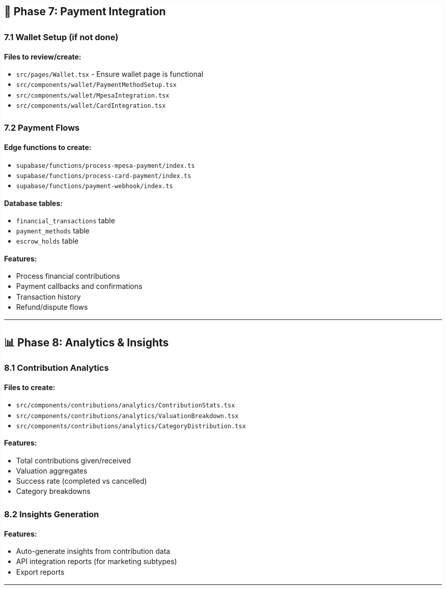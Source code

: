
## 🔐 Phase 7: Payment Integration

### 7.1 Wallet Setup (if not done)
**Files to review/create:**
- `src/pages/Wallet.tsx` - Ensure wallet page is functional
- `src/components/wallet/PaymentMethodSetup.tsx`
- `src/components/wallet/MpesaIntegration.tsx`
- `src/components/wallet/CardIntegration.tsx`

### 7.2 Payment Flows
**Edge functions to create:**
- `supabase/functions/process-mpesa-payment/index.ts`
- `supabase/functions/process-card-payment/index.ts`
- `supabase/functions/payment-webhook/index.ts`

**Database tables:**
- `financial_transactions` table
- `payment_methods` table
- `escrow_holds` table

**Features:**
- Process financial contributions
- Payment callbacks and confirmations
- Transaction history
- Refund/dispute flows

---

## 📊 Phase 8: Analytics & Insights

### 8.1 Contribution Analytics
**Files to create:**
- `src/components/contributions/analytics/ContributionStats.tsx`
- `src/components/contributions/analytics/ValuationBreakdown.tsx`
- `src/components/contributions/analytics/CategoryDistribution.tsx`

**Features:**
- Total contributions given/received
- Valuation aggregates
- Success rate (completed vs cancelled)
- Category breakdowns

### 8.2 Insights Generation
**Features:**
- Auto-generate insights from contribution data
- API integration reports (for marketing subtypes)
- Export reports

---
